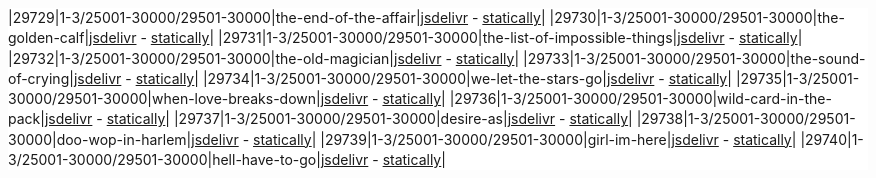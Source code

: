 |29729|1-3/25001-30000/29501-30000|the-end-of-the-affair|[jsdelivr](https://cdn.jsdelivr.net/gh/dbchord/png-c-1280x720_1-3/25001-30000/29501-30000/the-end-of-the-affair.png) - [statically](https://cdn.statically.io/gh/dbchord/png-c-1280x720_1-3/img/25001-30000/29501-30000/the-end-of-the-affair.png)|
|29730|1-3/25001-30000/29501-30000|the-golden-calf|[jsdelivr](https://cdn.jsdelivr.net/gh/dbchord/png-c-1280x720_1-3/25001-30000/29501-30000/the-golden-calf.png) - [statically](https://cdn.statically.io/gh/dbchord/png-c-1280x720_1-3/img/25001-30000/29501-30000/the-golden-calf.png)|
|29731|1-3/25001-30000/29501-30000|the-list-of-impossible-things|[jsdelivr](https://cdn.jsdelivr.net/gh/dbchord/png-c-1280x720_1-3/25001-30000/29501-30000/the-list-of-impossible-things.png) - [statically](https://cdn.statically.io/gh/dbchord/png-c-1280x720_1-3/img/25001-30000/29501-30000/the-list-of-impossible-things.png)|
|29732|1-3/25001-30000/29501-30000|the-old-magician|[jsdelivr](https://cdn.jsdelivr.net/gh/dbchord/png-c-1280x720_1-3/25001-30000/29501-30000/the-old-magician.png) - [statically](https://cdn.statically.io/gh/dbchord/png-c-1280x720_1-3/img/25001-30000/29501-30000/the-old-magician.png)|
|29733|1-3/25001-30000/29501-30000|the-sound-of-crying|[jsdelivr](https://cdn.jsdelivr.net/gh/dbchord/png-c-1280x720_1-3/25001-30000/29501-30000/the-sound-of-crying.png) - [statically](https://cdn.statically.io/gh/dbchord/png-c-1280x720_1-3/img/25001-30000/29501-30000/the-sound-of-crying.png)|
|29734|1-3/25001-30000/29501-30000|we-let-the-stars-go|[jsdelivr](https://cdn.jsdelivr.net/gh/dbchord/png-c-1280x720_1-3/25001-30000/29501-30000/we-let-the-stars-go.png) - [statically](https://cdn.statically.io/gh/dbchord/png-c-1280x720_1-3/img/25001-30000/29501-30000/we-let-the-stars-go.png)|
|29735|1-3/25001-30000/29501-30000|when-love-breaks-down|[jsdelivr](https://cdn.jsdelivr.net/gh/dbchord/png-c-1280x720_1-3/25001-30000/29501-30000/when-love-breaks-down.png) - [statically](https://cdn.statically.io/gh/dbchord/png-c-1280x720_1-3/img/25001-30000/29501-30000/when-love-breaks-down.png)|
|29736|1-3/25001-30000/29501-30000|wild-card-in-the-pack|[jsdelivr](https://cdn.jsdelivr.net/gh/dbchord/png-c-1280x720_1-3/25001-30000/29501-30000/wild-card-in-the-pack.png) - [statically](https://cdn.statically.io/gh/dbchord/png-c-1280x720_1-3/img/25001-30000/29501-30000/wild-card-in-the-pack.png)|
|29737|1-3/25001-30000/29501-30000|desire-as|[jsdelivr](https://cdn.jsdelivr.net/gh/dbchord/png-c-1280x720_1-3/25001-30000/29501-30000/desire-as.png) - [statically](https://cdn.statically.io/gh/dbchord/png-c-1280x720_1-3/img/25001-30000/29501-30000/desire-as.png)|
|29738|1-3/25001-30000/29501-30000|doo-wop-in-harlem|[jsdelivr](https://cdn.jsdelivr.net/gh/dbchord/png-c-1280x720_1-3/25001-30000/29501-30000/doo-wop-in-harlem.png) - [statically](https://cdn.statically.io/gh/dbchord/png-c-1280x720_1-3/img/25001-30000/29501-30000/doo-wop-in-harlem.png)|
|29739|1-3/25001-30000/29501-30000|girl-im-here|[jsdelivr](https://cdn.jsdelivr.net/gh/dbchord/png-c-1280x720_1-3/25001-30000/29501-30000/girl-im-here.png) - [statically](https://cdn.statically.io/gh/dbchord/png-c-1280x720_1-3/img/25001-30000/29501-30000/girl-im-here.png)|
|29740|1-3/25001-30000/29501-30000|hell-have-to-go|[jsdelivr](https://cdn.jsdelivr.net/gh/dbchord/png-c-1280x720_1-3/25001-30000/29501-30000/hell-have-to-go.png) - [statically](https://cdn.statically.io/gh/dbchord/png-c-1280x720_1-3/img/25001-30000/29501-30000/hell-have-to-go.png)|
